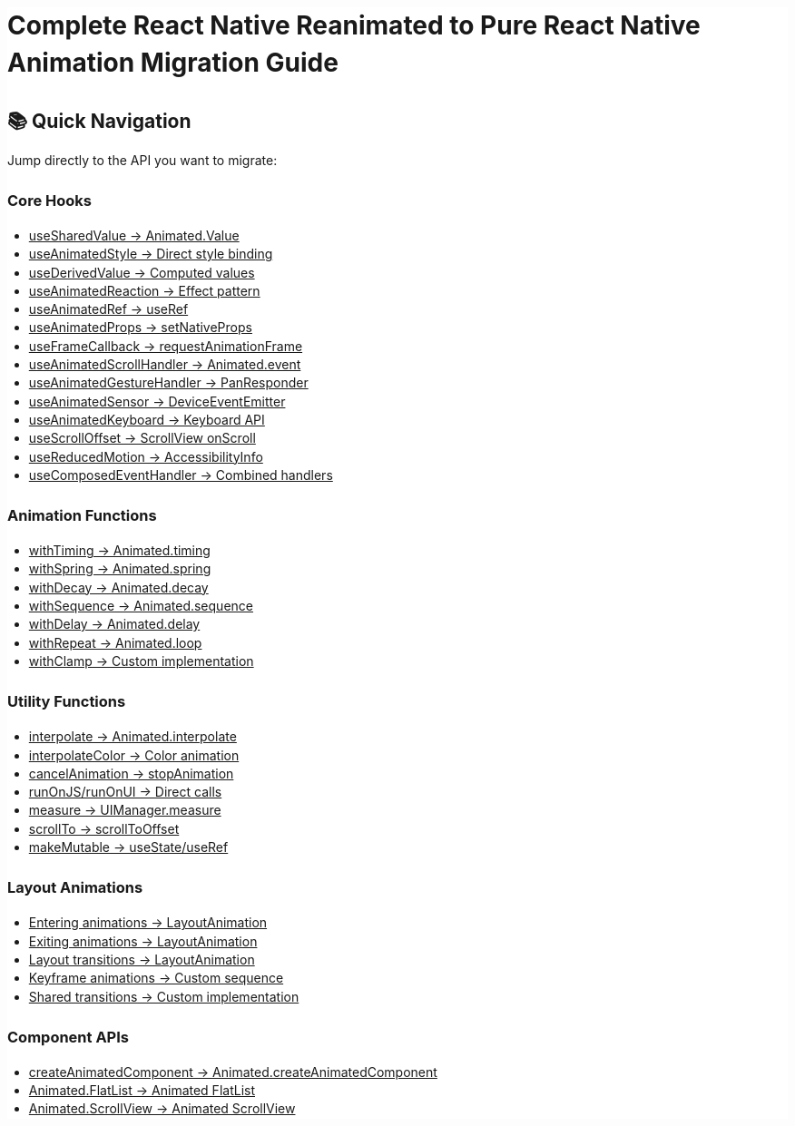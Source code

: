 # Complete React Native Reanimated to Pure React Native Animation Migration Guide

## 📚 Quick Navigation

Jump directly to the API you want to migrate:

### Core Hooks
- [useSharedValue → Animated.Value](#1-usesharedvalue--animatedvalue)
- [useAnimatedStyle → Direct style binding](#2-useanimatedstyle--direct-style-binding)
- [useDerivedValue → Computed values](#3-usederivedvalue--computed-values)
- [useAnimatedReaction → Effect pattern](#4-useanimatedreaction--effect-pattern)
- [useAnimatedRef → useRef](#5-useanimatedref--useref)
- [useAnimatedProps → setNativeProps](#6-useanimatedprops--setnativeprops)
- [useFrameCallback → requestAnimationFrame](#7-useframecallback--requestanimationframe)
- [useAnimatedScrollHandler → Animated.event](#8-useanimatedscrollhandler--animatedevent)
- [useAnimatedGestureHandler → PanResponder](#9-useanimatedgesturehandler--panresponder)
- [useAnimatedSensor → DeviceEventEmitter](#10-useanimatedsensor--deviceeventemitter)
- [useAnimatedKeyboard → Keyboard API](#11-useanimatedkeyboard--keyboard-api)
- [useScrollOffset → ScrollView onScroll](#12-usescrolloffset--scrollview-onscroll)
- [useReducedMotion → AccessibilityInfo](#13-usereducedmotion--accessibilityinfo)
- [useComposedEventHandler → Combined handlers](#14-usecomposedeventhandler--combined-handlers)

### Animation Functions
- [withTiming → Animated.timing](#15-withtiming--animatedtiming)
- [withSpring → Animated.spring](#16-withspring--animatedspring)
- [withDecay → Animated.decay](#17-withdecay--animateddecay)
- [withSequence → Animated.sequence](#18-withsequence--animatedsequence)
- [withDelay → Animated.delay](#19-withdelay--animateddelay)
- [withRepeat → Animated.loop](#20-withrepeat--animatedloop)
- [withClamp → Custom implementation](#21-withclamp--custom-implementation)

### Utility Functions
- [interpolate → Animated.interpolate](#22-interpolate--animatedinterpolate)
- [interpolateColor → Color animation](#23-interpolatecolor--color-animation)
- [cancelAnimation → stopAnimation](#24-cancelanimation--stopanimation)
- [runOnJS/runOnUI → Direct calls](#25-runonjs-runonui--direct-calls)
- [measure → UIManager.measure](#26-measure--uimanagermeasure)
- [scrollTo → scrollToOffset](#27-scrollto--scrolltooffset)
- [makeMutable → useState/useRef](#28-makemutable--usestateuseref)

### Layout Animations
- [Entering animations → LayoutAnimation](#29-entering-animations--layoutanimation)
- [Exiting animations → LayoutAnimation](#30-exiting-animations--layoutanimation)
- [Layout transitions → LayoutAnimation](#31-layout-transitions--layoutanimation)
- [Keyframe animations → Custom sequence](#32-keyframe-animations--custom-sequence)
- [Shared transitions → Custom implementation](#33-shared-transitions--custom-implementation)

### Component APIs
- [createAnimatedComponent → Animated.createAnimatedComponent](#34-createanimatedcomponent--animatedcreateanimatedcomponent)
- [Animated.FlatList → Animated FlatList](#35-animatedflatlist--animated-flatlist)
- [Animated.ScrollView → Animated ScrollView](#36-animatedscrollview--animated-scrollview)
